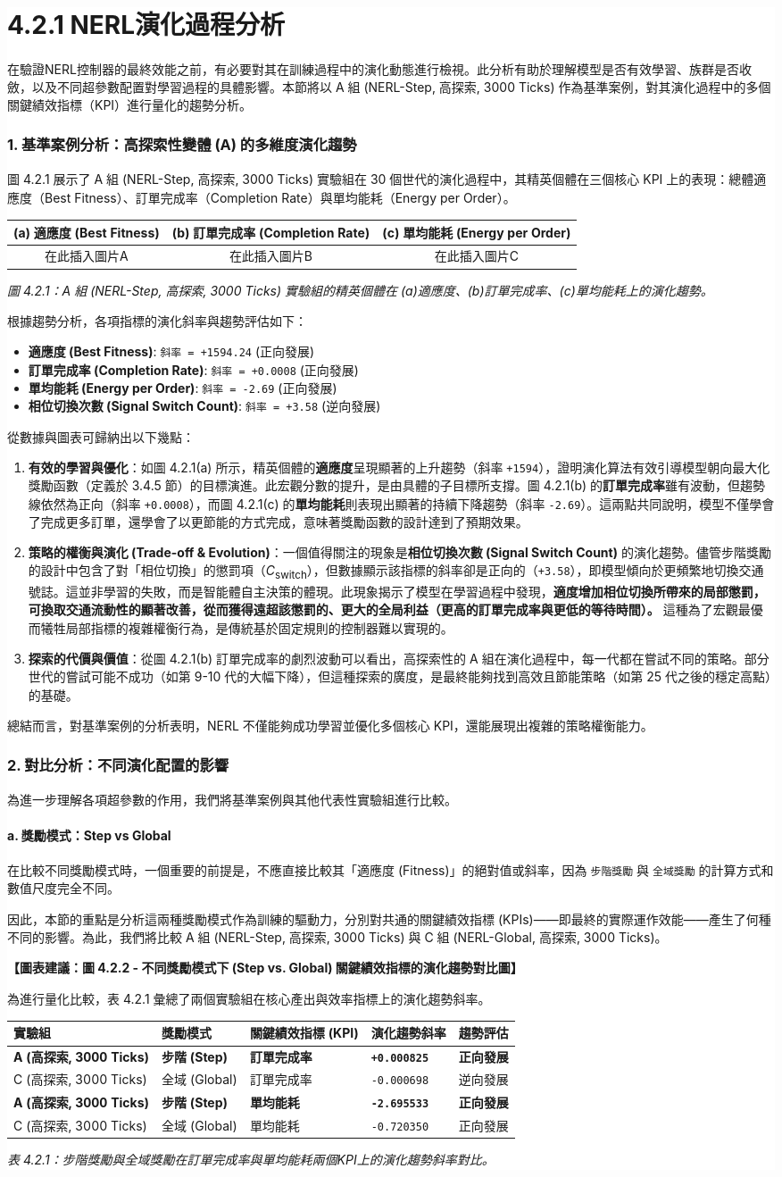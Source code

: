 # 4.2.1 NERL演化過程分析

在驗證NERL控制器的最終效能之前，有必要對其在訓練過程中的演化動態進行檢視。此分析有助於理解模型是否有效學習、族群是否收斂，以及不同超參數配置對學習過程的具體影響。本節將以 A 組 (NERL-Step, 高探索, 3000 Ticks) 作為基準案例，對其演化過程中的多個關鍵績效指標（KPI）進行量化的趨勢分析。

### 1. 基準案例分析：高探索性變體 (A) 的多維度演化趨勢

圖 4.2.1 展示了 A 組 (NERL-Step, 高探索, 3000 Ticks) 實驗組在 30 個世代的演化過程中，其精英個體在三個核心 KPI 上的表現：總體適應度（Best Fitness）、訂單完成率（Completion Rate）與單均能耗（Energy per Order）。

| (a) 適應度 (Best Fitness) | (b) 訂單完成率 (Completion Rate) | (c) 單均能耗 (Energy per Order) |
|:---:|:---:|:---:|
|在此插入圖片A|在此插入圖片B|在此插入圖片C|
*圖 4.2.1：A 組 (NERL-Step, 高探索, 3000 Ticks) 實驗組的精英個體在 (a)適應度、(b)訂單完成率、(c)單均能耗上的演化趨勢。*

根據趨勢分析，各項指標的演化斜率與趨勢評估如下：

- **適應度 (Best Fitness)**: `斜率 = +1594.24` (正向發展)
- **訂單完成率 (Completion Rate)**: `斜率 = +0.0008` (正向發展)
- **單均能耗 (Energy per Order)**: `斜率 = -2.69` (正向發展)
- **相位切換次數 (Signal Switch Count)**: `斜率 = +3.58` (逆向發展)

從數據與圖表可歸納出以下幾點：

1.  **有效的學習與優化**：如圖 4.2.1(a) 所示，精英個體的**適應度**呈現顯著的上升趨勢（斜率 `+1594`），證明演化算法有效引導模型朝向最大化獎勵函數（定義於 3.4.5 節）的目標演進。此宏觀分數的提升，是由具體的子目標所支撐。圖 4.2.1(b) 的**訂單完成率**雖有波動，但趨勢線依然為正向（斜率 `+0.0008`），而圖 4.2.1(c) 的**單均能耗**則表現出顯著的持續下降趨勢（斜率 `-2.69`）。這兩點共同說明，模型不僅學會了完成更多訂單，還學會了以更節能的方式完成，意味著獎勵函數的設計達到了預期效果。

2.  **策略的權衡與演化 (Trade-off & Evolution)**：一個值得關注的現象是**相位切換次數 (Signal Switch Count)** 的演化趨勢。儘管步階獎勵的設計中包含了對「相位切換」的懲罰項（$C_{\text{switch}}$），但數據顯示該指標的斜率卻是正向的（`+3.58`），即模型傾向於更頻繁地切換交通號誌。這並非學習的失敗，而是智能體自主決策的體現。此現象揭示了模型在學習過程中發現，**適度增加相位切換所帶來的局部懲罰，可換取交通流動性的顯著改善，從而獲得遠超該懲罰的、更大的全局利益（更高的訂單完成率與更低的等待時間）。** 這種為了宏觀最優而犧牲局部指標的複雜權衡行為，是傳統基於固定規則的控制器難以實現的。

3.  **探索的代價與價值**：從圖 4.2.1(b) 訂單完成率的劇烈波動可以看出，高探索性的 A 組在演化過程中，每一代都在嘗試不同的策略。部分世代的嘗試可能不成功（如第 9-10 代的大幅下降），但這種探索的廣度，是最終能夠找到高效且節能策略（如第 25 代之後的穩定高點）的基礎。

總結而言，對基準案例的分析表明，NERL 不僅能夠成功學習並優化多個核心 KPI，還能展現出複雜的策略權衡能力。

### 2. 對比分析：不同演化配置的影響

為進一步理解各項超參數的作用，我們將基準案例與其他代表性實驗組進行比較。

#### a. 獎勵模式：Step vs Global

在比較不同獎勵模式時，一個重要的前提是，不應直接比較其「適應度 (Fitness)」的絕對值或斜率，因為 `步階獎勵` 與 `全域獎勵` 的計算方式和數值尺度完全不同。

因此，本節的重點是分析這兩種獎勵模式作為訓練的驅動力，分別對共通的關鍵績效指標 (KPIs)——即最終的實際運作效能——產生了何種不同的影響。為此，我們將比較 A 組 (NERL-Step, 高探索, 3000 Ticks) 與 C 組 (NERL-Global, 高探索, 3000 Ticks)。

**【圖表建議：圖 4.2.2 - 不同獎勵模式下 (Step vs. Global) 關鍵績效指標的演化趨勢對比圖】**

為進行量化比較，表 4.2.1 彙總了兩個實驗組在核心產出與效率指標上的演化趨勢斜率。

| 實驗組 | 獎勵模式 | 關鍵績效指標 (KPI) | 演化趨勢斜率 | 趨勢評估 |
| :--- | :--- | :--- | :--- | :--- |
| **A (高探索, 3000 Ticks)** | **步階 (Step)** | **訂單完成率** | **`+0.000825`** | **正向發展** |
| C (高探索, 3000 Ticks) | 全域 (Global) | 訂單完成率 | `-0.000698` | 逆向發展 |
| **A (高探索, 3000 Ticks)** | **步階 (Step)** | **單均能耗** | **`-2.695533`** | **正向發展** |
| C (高探索, 3000 Ticks) | 全域 (Global) | 單均能耗 | `-0.720350` | 正向發展 |
*表 4.2.1：步階獎勵與全域獎勵在訂單完成率與單均能耗兩個KPI上的演化趨勢斜率對比。*
